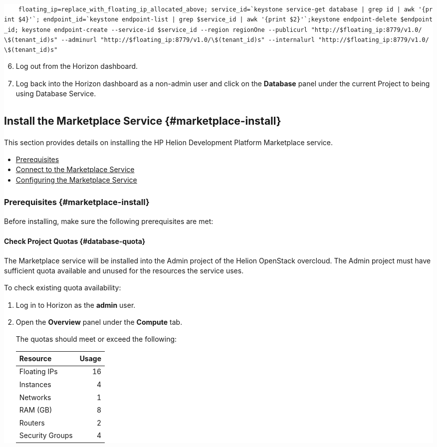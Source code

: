 		floating_ip=replace_with_floating_ip_allocated_above; service_id=`keystone service-get database | grep id | awk '{print $4}'`; endpoint_id=`keystone endpoint-list | grep $service_id | awk '{print $2}'`;keystone endpoint-delete $endpoint_id; keystone endpoint-create --service-id $service_id --region regionOne --publicurl "http://$floating_ip:8779/v1.0/\$(tenant_id)s" --adminurl "http://$floating_ip:8779/v1.0/\$(tenant_id)s" --internalurl "http://$floating_ip:8779/v1.0/\$(tenant_id)s"

6. Log out from the Horizon dashboard. 

7. Log back into the Horizon dashboard as a non-admin user and click on the **Database** panel under the current Project to being using Database Service.

## Install the Marketplace Service {#marketplace-install}

This section provides details on installing the HP Helion Development Platform Marketplace service.

* [Prerequisites](#marketplace-install)
* [Connect to the Marketplace Service](#marketplace-download-c)
* [Configuring the Marketplace Service](#marketplace-config)

### Prerequisites {#marketplace-install}

Before installing, make sure the following prerequisites are met:

#### Check Project Quotas {#database-quota}

The Marketplace service will be installed into the Admin project of the Helion OpenStack overcloud. The Admin project must have sufficient quota available and unused for the resources the service uses. 

To check existing quota availability: 

1. Log in to Horizon as the **admin** user. 

2. Open the **Overview** panel under the **Compute** tab.

	The quotas should meet or exceed the following:
	<table>
  <thead>
    <tr><th>Resource</th>
  <th align="right">Usage</th>
</tr>
  </thead>
  <tbody>
    <tr><td>Floating IPs</td>
  <td align="right">16</td>
</tr>
    <tr><td>Instances</td>
  <td align="right">4</td>
</tr>
    <tr><td>Networks</td>
  <td align="right">1</td>
</tr>
    <tr><td>RAM (GB)</td>
  <td align="right">8</td>
</tr>
    <tr><td>Routers</td>
  <td align="right">2</td>
</tr>
    <tr><td>Security Groups</td>
  <td align="right">4</td>
</tr>
  </tbody>
</table>
